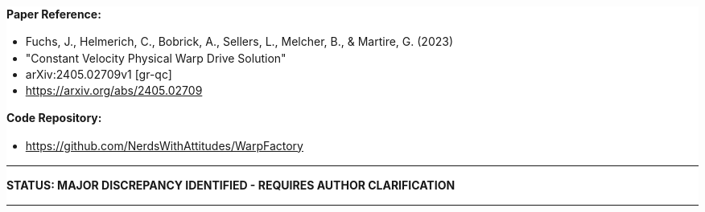 **Paper Reference:**
- Fuchs, J., Helmerich, C., Bobrick, A., Sellers, L., Melcher, B., & Martire, G. (2023)
- "Constant Velocity Physical Warp Drive Solution"
- arXiv:2405.02709v1 [gr-qc]
- https://arxiv.org/abs/2405.02709

**Code Repository:**
- https://github.com/NerdsWithAttitudes/WarpFactory

---

**STATUS: MAJOR DISCREPANCY IDENTIFIED - REQUIRES AUTHOR CLARIFICATION**

---
